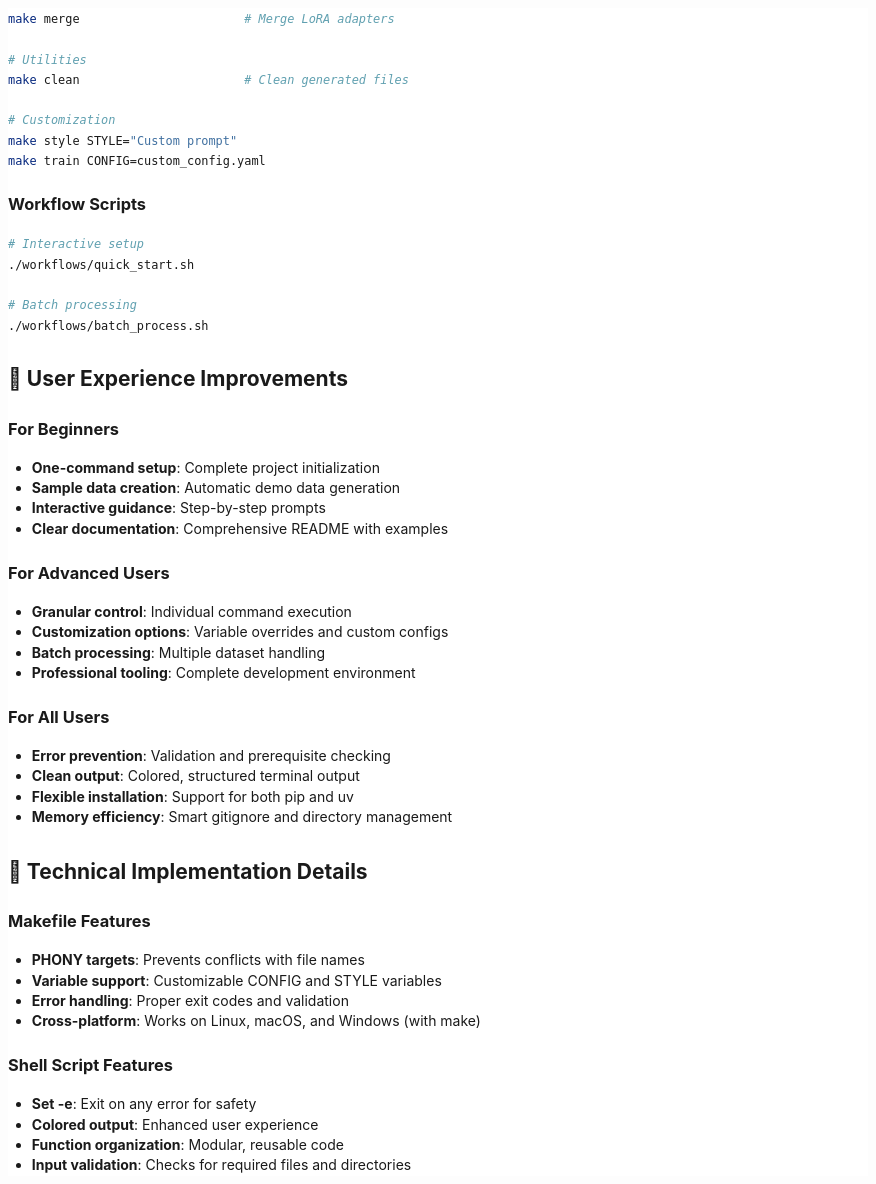 ```bash
make merge                       # Merge LoRA adapters

# Utilities
make clean                       # Clean generated files

# Customization
make style STYLE="Custom prompt"
make train CONFIG=custom_config.yaml
```

### Workflow Scripts
```bash
# Interactive setup
./workflows/quick_start.sh

# Batch processing
./workflows/batch_process.sh
```

## 🎯 User Experience Improvements

### For Beginners
- **One-command setup**: Complete project initialization
- **Sample data creation**: Automatic demo data generation
- **Interactive guidance**: Step-by-step prompts
- **Clear documentation**: Comprehensive README with examples

### For Advanced Users
- **Granular control**: Individual command execution
- **Customization options**: Variable overrides and custom configs
- **Batch processing**: Multiple dataset handling
- **Professional tooling**: Complete development environment

### For All Users
- **Error prevention**: Validation and prerequisite checking
- **Clean output**: Colored, structured terminal output
- **Flexible installation**: Support for both pip and uv
- **Memory efficiency**: Smart gitignore and directory management

## 🔧 Technical Implementation Details

### Makefile Features
- **PHONY targets**: Prevents conflicts with file names
- **Variable support**: Customizable CONFIG and STYLE variables
- **Error handling**: Proper exit codes and validation
- **Cross-platform**: Works on Linux, macOS, and Windows (with make)

### Shell Script Features
- **Set -e**: Exit on any error for safety
- **Colored output**: Enhanced user experience
- **Function organization**: Modular, reusable code
- **Input validation**: Checks for required files and directories
